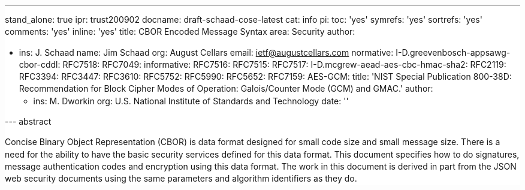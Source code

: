 ---
stand_alone: true
ipr: trust200902
docname: draft-schaad-cose-latest
cat: info
pi:
  toc: 'yes'
  symrefs: 'yes'
  sortrefs: 'yes'
  comments: 'yes'
  inline: 'yes'
title: CBOR Encoded Message Syntax
area: Security
author:
- ins: J. Schaad
  name: Jim Schaad
  org: August Cellars
  email: ietf@augustcellars.com
normative:
  I-D.greevenbosch-appsawg-cbor-cddl:
  RFC7518:
  RFC7049:
informative:
  RFC7516:
  RFC7515:
  RFC7517:
  I-D.mcgrew-aead-aes-cbc-hmac-sha2:
  RFC2119:
  RFC3394:
  RFC3447:
  RFC3610:
  RFC5752:
  RFC5990:
  RFC5652:
  RFC7159:
  AES-GCM:
    title: 'NIST Special Publication 800-38D: Recommendation for Block Cipher Modes
      of Operation: Galois/Counter Mode (GCM) and GMAC.'
    author:
    - ins: M. Dworkin
      org: U.S. National Institute of Standards and Technology
    date: ''

--- abstract

Concise Binary Object Representation (CBOR) is data format designed for small code size and small message size.
There is a need for the ability to have the basic security services defined for this data format.
This document specifies how to do signatures, message authentication codes and encryption using this data format.
The work in this document is derived in part from the JSON web security documents using the same parameters and algorithm identifiers as they do.
